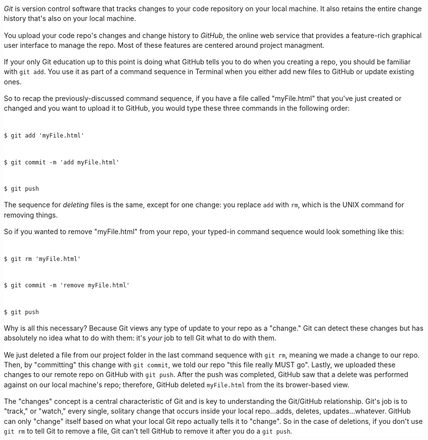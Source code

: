 *Git* is version control software that tracks changes to your code repository on your local machine. It also retains the entire change history that's also on your local machine.

You upload your code repo's changes and change history to *GitHub*, the online web service that provides a feature-rich graphical user interface to manage the repo. Most of these features are centered around project managment.

If your only Git education up to this point is doing what GitHub tells you to do when you creating a repo, you should be familiar with `git add`. You use it as part of a command sequence in Terminal when you either add new files to GitHub or update existing ones.

So to recap the previously-discussed command sequence, if you have a file called "myFile.html" that you've just created or changed and you want to upload it to GitHub, you would type these three commands in the following order:

<pre><code class="language-git">
$ git add 'myFile.html'
</code></pre>

<pre><code class="language-git">
$ git commit -m 'add myFile.html'
</code></pre>

<pre><code class="language-git">
$ git push
</code></pre>

The sequence for *deleting* files is the same, except for one change: you replace `add` with `rm`, which is the UNIX command for removing things.

So if you wanted to remove "myFile.html" from your repo, your typed-in command sequence would look something like this:

<pre><code class="language-git">
$ git rm 'myFile.html'
</code></pre>
<pre><code class="language-git">
$ git commit -m 'remove myFile.html'
</code></pre>
<pre><code class="language-git">
$ git push
</code></pre>

Why is all this necessary? Because Git views any type of update to your repo as a "change." Git can detect these changes but has absolutely no idea what to do with them: it's *your* job to tell Git what to do with them.

We just deleted a file from our project folder in the last command sequence with `git rm`, meaning we made a change to our repo. Then, by "committing" this change with `git commit`, we told our repo "this file really MUST go". Lastly, we uploaded these changes to our remote repo on GitHub with `git push`. After the push was completed, GitHub saw that a delete was performed against on our local machine's repo; therefore, GitHub deleted `myFile.html` from the its brower-based view.

The "changes" concept is a central characteristic of Git and is key to understanding the Git/GitHub relationship. Git's job is to "track," or "watch," every single, solitary change that occurs inside your local repo...adds, deletes, updates...whatever. GitHub can only "change" itself based on what your local Git repo actually tells it to "change". So in the case of deletions, if you don't use `git rm` to tell Git to remove a file, Git can't tell GitHub to remove it after you do a `git push`.
